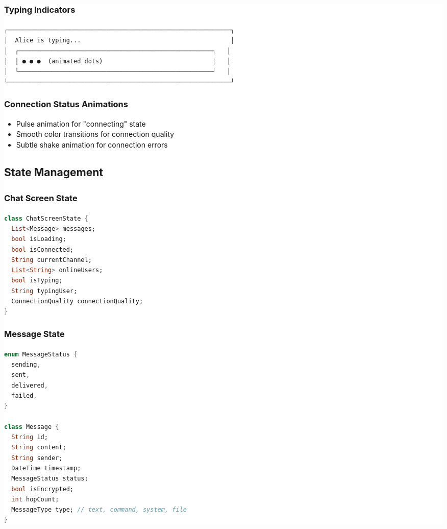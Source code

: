 ### Typing Indicators
```
┌─────────────────────────────────────────────────────────────┐
│  Alice is typing...                                         │
│  ┌─────────────────────────────────────────────────────┐   │
│  │ ● ● ●  (animated dots)                              │   │
│  └─────────────────────────────────────────────────────┘   │
└─────────────────────────────────────────────────────────────┘
```

### Connection Status Animations
- Pulse animation for "connecting" state
- Smooth color transitions for connection quality
- Subtle shake animation for connection errors

## State Management

### Chat Screen State
```dart
class ChatScreenState {
  List<Message> messages;
  bool isLoading;
  bool isConnected;
  String currentChannel;
  List<String> onlineUsers;
  bool isTyping;
  String typingUser;
  ConnectionQuality connectionQuality;
}
```

### Message State
```dart
enum MessageStatus {
  sending,
  sent,
  delivered,
  failed,
}

class Message {
  String id;
  String content;
  String sender;
  DateTime timestamp;
  MessageStatus status;
  bool isEncrypted;
  int hopCount;
  MessageType type; // text, command, system, file
}
```
